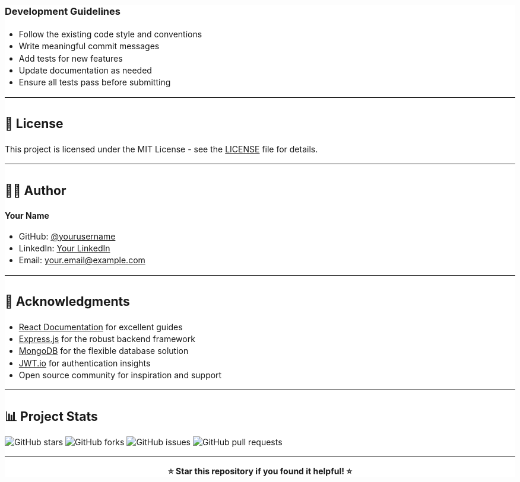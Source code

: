 ### Development Guidelines

- Follow the existing code style and conventions
- Write meaningful commit messages
- Add tests for new features
- Update documentation as needed
- Ensure all tests pass before submitting

---

## 📝 License

This project is licensed under the MIT License - see the [LICENSE](LICENSE) file for details.

---

## 👨‍💻 Author

**Your Name**
- GitHub: [@yourusername](https://github.com/yourusername)
- LinkedIn: [Your LinkedIn](https://linkedin.com/in/yourprofile)
- Email: your.email@example.com

---

## 🙏 Acknowledgments

- [React Documentation](https://reactjs.org/) for excellent guides
- [Express.js](https://expressjs.com/) for the robust backend framework
- [MongoDB](https://www.mongodb.com/) for the flexible database solution
- [JWT.io](https://jwt.io/) for authentication insights
- Open source community for inspiration and support

---

## 📊 Project Stats

![GitHub stars](https://img.shields.io/github/stars/yourusername/mern-auth-system?style=social)
![GitHub forks](https://img.shields.io/github/forks/yourusername/mern-auth-system?style=social)
![GitHub issues](https://img.shields.io/github/issues/yourusername/mern-auth-system)
![GitHub pull requests](https://img.shields.io/github/issues-pr/yourusername/mern-auth-system)

---

<div align="center">

**⭐ Star this repository if you found it helpful! ⭐**

</div>
